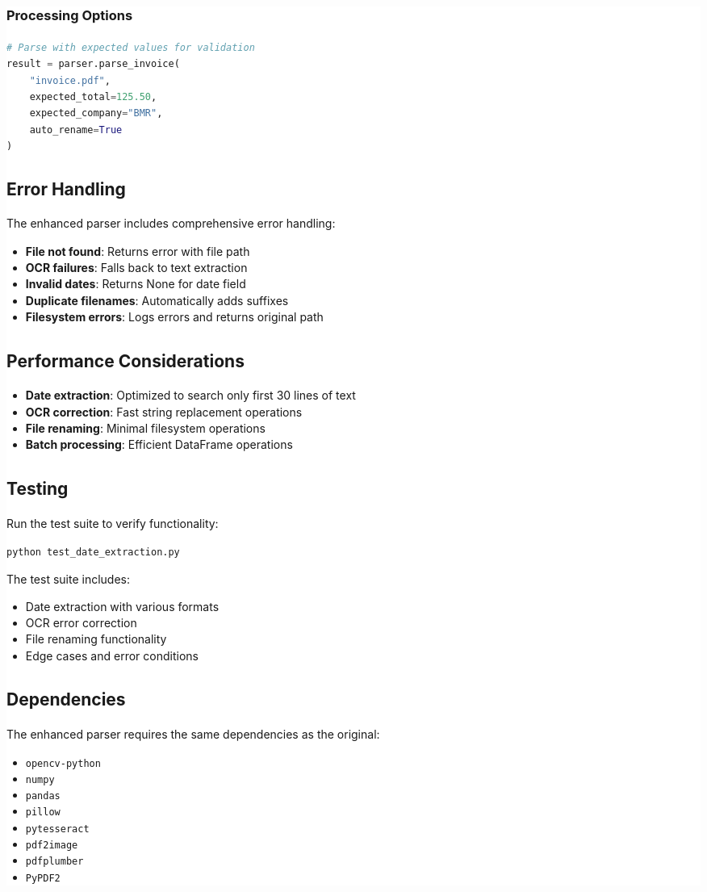 ### Processing Options

```python
# Parse with expected values for validation
result = parser.parse_invoice(
    "invoice.pdf",
    expected_total=125.50,
    expected_company="BMR",
    auto_rename=True
)
```

## Error Handling

The enhanced parser includes comprehensive error handling:

- **File not found**: Returns error with file path
- **OCR failures**: Falls back to text extraction
- **Invalid dates**: Returns None for date field
- **Duplicate filenames**: Automatically adds suffixes
- **Filesystem errors**: Logs errors and returns original path

## Performance Considerations

- **Date extraction**: Optimized to search only first 30 lines of text
- **OCR correction**: Fast string replacement operations
- **File renaming**: Minimal filesystem operations
- **Batch processing**: Efficient DataFrame operations

## Testing

Run the test suite to verify functionality:

```bash
python test_date_extraction.py
```

The test suite includes:
- Date extraction with various formats
- OCR error correction
- File renaming functionality
- Edge cases and error conditions

## Dependencies

The enhanced parser requires the same dependencies as the original:
- `opencv-python`
- `numpy`
- `pandas`
- `pillow`
- `pytesseract`
- `pdf2image`
- `pdfplumber`
- `PyPDF2`
